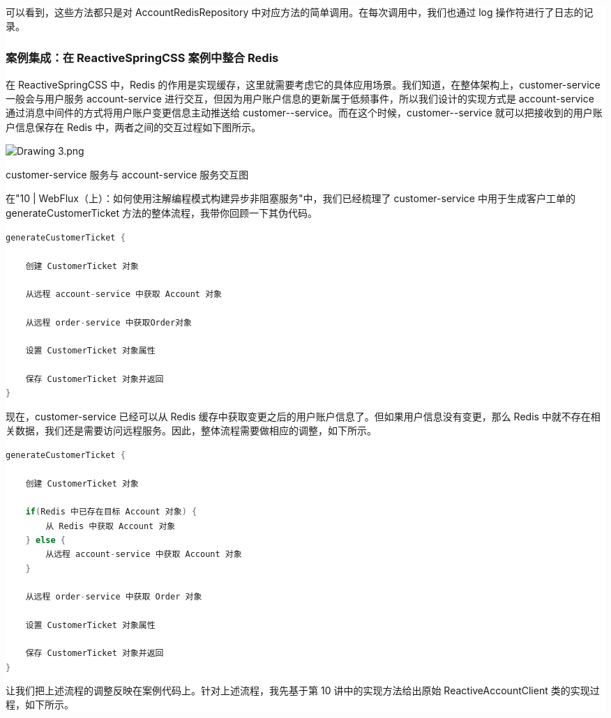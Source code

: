 可以看到，这些方法都只是对 AccountRedisRepository 中对应方法的简单调用。在每次调用中，我们也通过 log 操作符进行了日志的记录。

### 案例集成：在 ReactiveSpringCSS 案例中整合 Redis

在 ReactiveSpringCSS 中，Redis 的作用是实现缓存，这里就需要考虑它的具体应用场景。我们知道，在整体架构上，customer-service 一般会与用户服务 account-service 进行交互，但因为用户账户信息的更新属于低频事件，所以我们设计的实现方式是 account-service 通过消息中间件的方式将用户账户变更信息主动推送给 customer--service。而在这个时候，customer--service 就可以把接收到的用户账户信息保存在 Redis 中，两者之间的交互过程如下图所示。


<Image alt="Drawing 3.png" src="https://s0.lgstatic.com/i/image6/M00/39/FD/CioPOWB9VM-AZWmYAADG17Qg_-g409.png"/> 
  
customer-service 服务与 account-service 服务交互图

在"10 \| WebFlux（上）：如何使用注解编程模式构建异步非阻塞服务"中，我们已经梳理了 customer-service 中用于生成客户工单的 generateCustomerTicket 方法的整体流程，我带你回顾一下其伪代码。

```java
generateCustomerTicket {
 
    创建 CustomerTicket 对象
 
	从远程 account-service 中获取 Account 对象
 
	从远程 order-service 中获取Order对象
 
	设置 CustomerTicket 对象属性
 
	保存 CustomerTicket 对象并返回
}
```

现在，customer-service 已经可以从 Redis 缓存中获取变更之后的用户账户信息了。但如果用户信息没有变更，那么 Redis 中就不存在相关数据，我们还是需要访问远程服务。因此，整体流程需要做相应的调整，如下所示。

```java
generateCustomerTicket {
 
    创建 CustomerTicket 对象
 
    if(Redis 中已存在目标 Account 对象) {
        从 Redis 中获取 Account 对象
	} else {
	    从远程 account-service 中获取 Account 对象
	}
 
	从远程 order-service 中获取 Order 对象
 
	设置 CustomerTicket 对象属性
 
	保存 CustomerTicket 对象并返回
}
```

让我们把上述流程的调整反映在案例代码上。针对上述流程，我先基于第 10 讲中的实现方法给出原始 ReactiveAccountClient 类的实现过程，如下所示。
